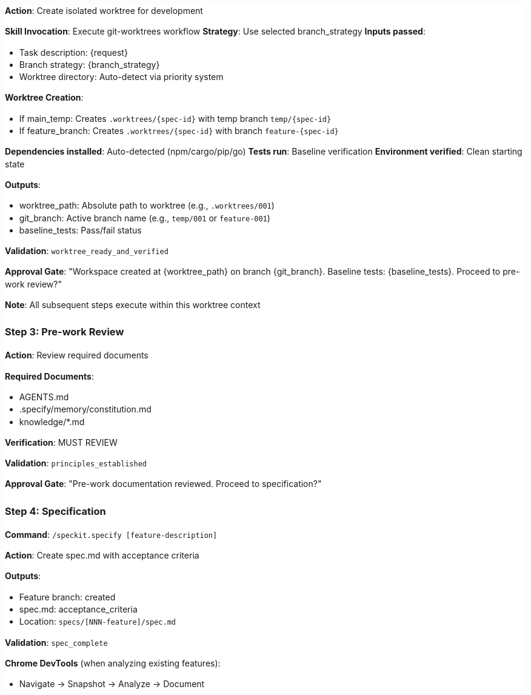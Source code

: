 **Action**: Create isolated worktree for development

**Skill Invocation**: Execute git-worktrees workflow
**Strategy**: Use selected branch_strategy
**Inputs passed**:
- Task description: {request}
- Branch strategy: {branch_strategy}
- Worktree directory: Auto-detect via priority system

**Worktree Creation**:
- If main_temp: Creates `.worktrees/{spec-id}` with temp branch `temp/{spec-id}`
- If feature_branch: Creates `.worktrees/{spec-id}` with branch `feature-{spec-id}`

**Dependencies installed**: Auto-detected (npm/cargo/pip/go)
**Tests run**: Baseline verification
**Environment verified**: Clean starting state

**Outputs**:
- worktree_path: Absolute path to worktree (e.g., `.worktrees/001`)
- git_branch: Active branch name (e.g., `temp/001` or `feature-001`)
- baseline_tests: Pass/fail status

**Validation**: `worktree_ready_and_verified`

**Approval Gate**: "Workspace created at {worktree_path} on branch {git_branch}. Baseline tests: {baseline_tests}. Proceed to pre-work review?"

**Note**: All subsequent steps execute within this worktree context

### Step 3: Pre-work Review

**Action**: Review required documents

**Required Documents**:
- AGENTS.md
- .specify/memory/constitution.md
- knowledge/*.md

**Verification**: MUST REVIEW

**Validation**: `principles_established`

**Approval Gate**: "Pre-work documentation reviewed. Proceed to specification?"

### Step 4: Specification

**Command**: `/speckit.specify [feature-description]`

**Action**: Create spec.md with acceptance criteria

**Outputs**:
- Feature branch: created
- spec.md: acceptance_criteria
- Location: `specs/[NNN-feature]/spec.md`

**Validation**: `spec_complete`

**Chrome DevTools** (when analyzing existing features):
- Navigate → Snapshot → Analyze → Document
